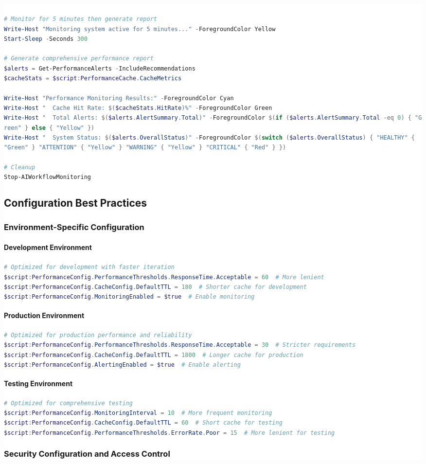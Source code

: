 ```powershell

# Monitor for 5 minutes then generate report
Write-Host "Monitoring system active for 5 minutes..." -ForegroundColor Yellow
Start-Sleep -Seconds 300

# Generate comprehensive performance report
$alerts = Get-PerformanceAlerts -IncludeRecommendations
$cacheStats = $script:PerformanceCache.CacheMetrics

Write-Host "Performance Monitoring Results:" -ForegroundColor Cyan
Write-Host "  Cache Hit Rate: $($cacheStats.HitRate)%" -ForegroundColor Green
Write-Host "  Total Alerts: $($alerts.AlertSummary.Total)" -ForegroundColor $(if ($alerts.AlertSummary.Total -eq 0) { "Green" } else { "Yellow" })
Write-Host "  System Status: $($alerts.OverallStatus)" -ForegroundColor $(switch ($alerts.OverallStatus) { "HEALTHY" { "Green" } "ATTENTION" { "Yellow" } "WARNING" { "Yellow" } "CRITICAL" { "Red" } })

# Cleanup
Stop-AIWorkflowMonitoring
```

## Configuration Best Practices

### Environment-Specific Configuration

#### Development Environment
```powershell
# Optimized for development with faster iteration
$script:PerformanceConfig.PerformanceThresholds.ResponseTime.Acceptable = 60  # More lenient
$script:PerformanceConfig.CacheConfig.DefaultTTL = 180  # Shorter cache for development
$script:PerformanceConfig.MonitoringEnabled = $true  # Enable monitoring
```

#### Production Environment  
```powershell
# Optimized for production performance and reliability
$script:PerformanceConfig.PerformanceThresholds.ResponseTime.Acceptable = 30  # Stricter requirements
$script:PerformanceConfig.CacheConfig.DefaultTTL = 1800  # Longer cache for production
$script:PerformanceConfig.AlertingEnabled = $true  # Enable alerting
```

#### Testing Environment
```powershell
# Optimized for comprehensive testing
$script:PerformanceConfig.MonitoringInterval = 10  # More frequent monitoring
$script:PerformanceConfig.CacheConfig.DefaultTTL = 60  # Short cache for testing
$script:PerformanceConfig.PerformanceThresholds.ErrorRate.Poor = 15  # More lenient for testing
```

### Security Configuration and Access Control
